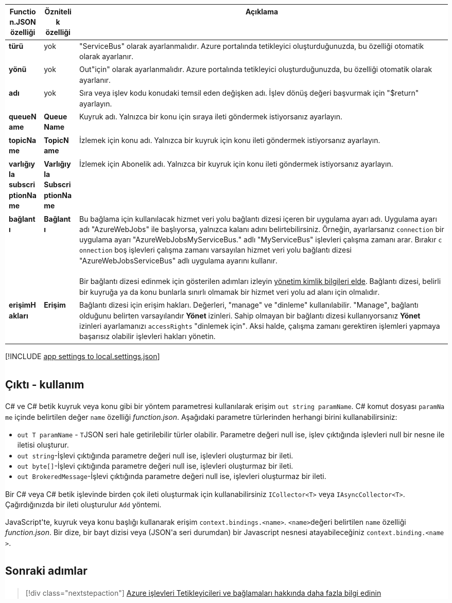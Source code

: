 |Function.JSON özelliği | Öznitelik özelliği |Açıklama|
|---------|---------|----------------------|
|**türü** | yok | "ServiceBus" olarak ayarlanmalıdır. Azure portalında tetikleyici oluşturduğunuzda, bu özelliği otomatik olarak ayarlanır.|
|**yönü** | yok | Out"için" olarak ayarlanmalıdır. Azure portalında tetikleyici oluşturduğunuzda, bu özelliği otomatik olarak ayarlanır. |
|**adı** | yok | Sıra veya işlev kodu konudaki temsil eden değişken adı. İşlev dönüş değeri başvurmak için "$return" ayarlayın. | 
|**queueName**|**QueueName**|Kuyruk adı.  Yalnızca bir konu için sıraya ileti göndermek istiyorsanız ayarlayın.
|**topicName**|**TopicName**|İzlemek için konu adı. Yalnızca bir kuyruk için konu ileti göndermek istiyorsanız ayarlayın.|
|**varlığıyla subscriptionName**|**Varlığıyla SubscriptionName**|İzlemek için Abonelik adı. Yalnızca bir kuyruk için konu ileti göndermek istiyorsanız ayarlayın.|
|**bağlantı**|**Bağlantı**|Bu bağlama için kullanılacak hizmet veri yolu bağlantı dizesi içeren bir uygulama ayarı adı. Uygulama ayarı adı "AzureWebJobs" ile başlıyorsa, yalnızca kalanı adını belirtebilirsiniz. Örneğin, ayarlarsanız `connection` bir uygulama ayarı "AzureWebJobsMyServiceBus." adlı "MyServiceBus" işlevleri çalışma zamanı arar. Bırakır `connection` boş işlevleri çalışma zamanı varsayılan hizmet veri yolu bağlantı dizesi "AzureWebJobsServiceBus" adlı uygulama ayarını kullanır.<br><br>Bir bağlantı dizesi edinmek için gösterilen adımları izleyin [yönetim kimlik bilgileri elde](../service-bus-messaging/service-bus-dotnet-get-started-with-queues.md#obtain-the-management-credentials). Bağlantı dizesi, belirli bir kuyruğa ya da konu bunlarla sınırlı olmamak bir hizmet veri yolu ad alanı için olmalıdır.|
|**erişimHakları**|**Erişim** |Bağlantı dizesi için erişim hakları. Değerleri, "manage" ve "dinleme" kullanılabilir. "Manage", bağlantı olduğunu belirten varsayılandır **Yönet** izinleri. Sahip olmayan bir bağlantı dizesi kullanıyorsanız **Yönet** izinleri ayarlamanızı `accessRights` "dinlemek için". Aksi halde, çalışma zamanı gerektiren işlemleri yapmaya başarısız olabilir işlevleri hakları yönetin.|

[!INCLUDE [app settings to local.settings.json](../../includes/functions-app-settings-local.md)]

## <a name="output---usage"></a>Çıktı - kullanım

C# ve C# betik kuyruk veya konu gibi bir yöntem parametresi kullanılarak erişim `out string paramName`. C# komut dosyası `paramName` içinde belirtilen değer `name` özelliği *function.json*. Aşağıdaki parametre türlerinden herhangi birini kullanabilirsiniz:

* `out T paramName` - `T`JSON seri hale getirilebilir türler olabilir. Parametre değeri null ise, işlev çıktığında işlevleri null bir nesne ile iletisi oluşturur.
* `out string`-İşlevi çıktığında parametre değeri null ise, işlevleri oluşturmaz bir ileti.
* `out byte[]`-İşlevi çıktığında parametre değeri null ise, işlevleri oluşturmaz bir ileti.
* `out BrokeredMessage`-İşlevi çıktığında parametre değeri null ise, işlevleri oluşturmaz bir ileti.

Bir C# veya C# betik işlevinde birden çok ileti oluşturmak için kullanabilirsiniz `ICollector<T>` veya `IAsyncCollector<T>`. Çağırdığınızda bir ileti oluşturulur `Add` yöntemi.

JavaScript'te, kuyruk veya konu başlığı kullanarak erişim `context.bindings.<name>`. `<name>`değeri belirtilen `name` özelliği *function.json*. Bir dize, bir bayt dizisi veya (JSON'a seri durumdan) bir Javascript nesnesi atayabileceğiniz `context.binding.<name>`.

## <a name="next-steps"></a>Sonraki adımlar

> [!div class="nextstepaction"]
> [Azure işlevleri Tetikleyicileri ve bağlamaları hakkında daha fazla bilgi edinin](functions-triggers-bindings.md)
